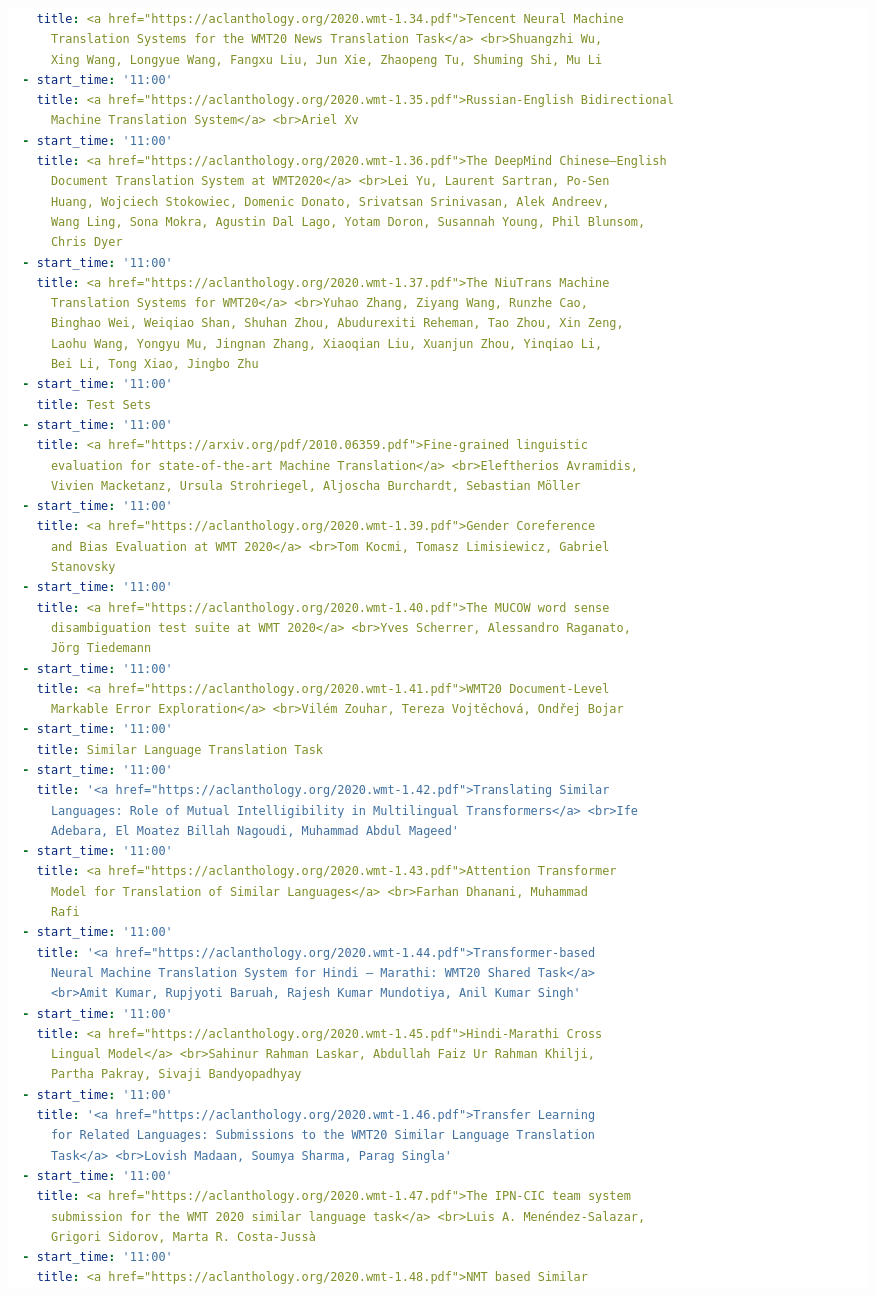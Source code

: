 ```yaml
    title: <a href="https://aclanthology.org/2020.wmt-1.34.pdf">Tencent Neural Machine
      Translation Systems for the WMT20 News Translation Task</a> <br>Shuangzhi Wu,
      Xing Wang, Longyue Wang, Fangxu Liu, Jun Xie, Zhaopeng Tu, Shuming Shi, Mu Li
  - start_time: '11:00'
    title: <a href="https://aclanthology.org/2020.wmt-1.35.pdf">Russian-English Bidirectional
      Machine Translation System</a> <br>Ariel Xv
  - start_time: '11:00'
    title: <a href="https://aclanthology.org/2020.wmt-1.36.pdf">The DeepMind Chinese–English
      Document Translation System at WMT2020</a> <br>Lei Yu, Laurent Sartran, Po-Sen
      Huang, Wojciech Stokowiec, Domenic Donato, Srivatsan Srinivasan, Alek Andreev,
      Wang Ling, Sona Mokra, Agustin Dal Lago, Yotam Doron, Susannah Young, Phil Blunsom,
      Chris Dyer
  - start_time: '11:00'
    title: <a href="https://aclanthology.org/2020.wmt-1.37.pdf">The NiuTrans Machine
      Translation Systems for WMT20</a> <br>Yuhao Zhang, Ziyang Wang, Runzhe Cao,
      Binghao Wei, Weiqiao Shan, Shuhan Zhou, Abudurexiti Reheman, Tao Zhou, Xin Zeng,
      Laohu Wang, Yongyu Mu, Jingnan Zhang, Xiaoqian Liu, Xuanjun Zhou, Yinqiao Li,
      Bei Li, Tong Xiao, Jingbo Zhu
  - start_time: '11:00'
    title: Test Sets
  - start_time: '11:00'
    title: <a href="https://arxiv.org/pdf/2010.06359.pdf">Fine-grained linguistic
      evaluation for state-of-the-art Machine Translation</a> <br>Eleftherios Avramidis,
      Vivien Macketanz, Ursula Strohriegel, Aljoscha Burchardt, Sebastian Möller
  - start_time: '11:00'
    title: <a href="https://aclanthology.org/2020.wmt-1.39.pdf">Gender Coreference
      and Bias Evaluation at WMT 2020</a> <br>Tom Kocmi, Tomasz Limisiewicz, Gabriel
      Stanovsky
  - start_time: '11:00'
    title: <a href="https://aclanthology.org/2020.wmt-1.40.pdf">The MUCOW word sense
      disambiguation test suite at WMT 2020</a> <br>Yves Scherrer, Alessandro Raganato,
      Jörg Tiedemann
  - start_time: '11:00'
    title: <a href="https://aclanthology.org/2020.wmt-1.41.pdf">WMT20 Document-Level
      Markable Error Exploration</a> <br>Vilém Zouhar, Tereza Vojtěchová, Ondřej Bojar
  - start_time: '11:00'
    title: Similar Language Translation Task
  - start_time: '11:00'
    title: '<a href="https://aclanthology.org/2020.wmt-1.42.pdf">Translating Similar
      Languages: Role of Mutual Intelligibility in Multilingual Transformers</a> <br>Ife
      Adebara, El Moatez Billah Nagoudi, Muhammad Abdul Mageed'
  - start_time: '11:00'
    title: <a href="https://aclanthology.org/2020.wmt-1.43.pdf">Attention Transformer
      Model for Translation of Similar Languages</a> <br>Farhan Dhanani, Muhammad
      Rafi
  - start_time: '11:00'
    title: '<a href="https://aclanthology.org/2020.wmt-1.44.pdf">Transformer-based
      Neural Machine Translation System for Hindi – Marathi: WMT20 Shared Task</a>
      <br>Amit Kumar, Rupjyoti Baruah, Rajesh Kumar Mundotiya, Anil Kumar Singh'
  - start_time: '11:00'
    title: <a href="https://aclanthology.org/2020.wmt-1.45.pdf">Hindi-Marathi Cross
      Lingual Model</a> <br>Sahinur Rahman Laskar, Abdullah Faiz Ur Rahman Khilji,
      Partha Pakray, Sivaji Bandyopadhyay
  - start_time: '11:00'
    title: '<a href="https://aclanthology.org/2020.wmt-1.46.pdf">Transfer Learning
      for Related Languages: Submissions to the WMT20 Similar Language Translation
      Task</a> <br>Lovish Madaan, Soumya Sharma, Parag Singla'
  - start_time: '11:00'
    title: <a href="https://aclanthology.org/2020.wmt-1.47.pdf">The IPN-CIC team system
      submission for the WMT 2020 similar language task</a> <br>Luis A. Menéndez-Salazar,
      Grigori Sidorov, Marta R. Costa-Jussà
  - start_time: '11:00'
    title: <a href="https://aclanthology.org/2020.wmt-1.48.pdf">NMT based Similar
```